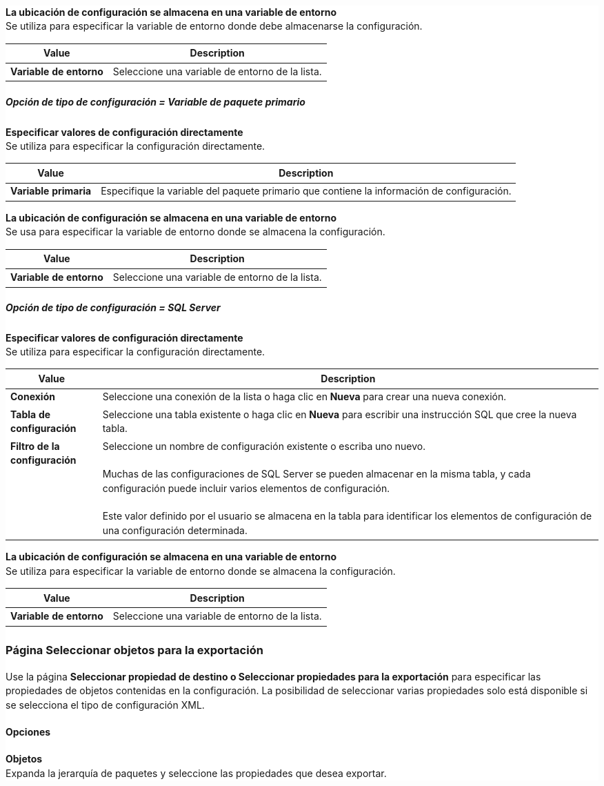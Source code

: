  **La ubicación de configuración se almacena en una variable de entorno**  
 Se utiliza para especificar la variable de entorno donde debe almacenarse la configuración.  
  
|Value|Description|  
|-----------|-----------------|  
|**Variable de entorno**|Seleccione una variable de entorno de la lista.|  
  
##### <a name="configuration-type-option--parent-package-variable"></a>Opción de tipo de configuración = Variable de paquete primario  
 **Especificar valores de configuración directamente**  
 Se utiliza para especificar la configuración directamente.  
  
|Value|Description|  
|-----------|-----------------|  
|**Variable primaria**|Especifique la variable del paquete primario que contiene la información de configuración.|  
  
 **La ubicación de configuración se almacena en una variable de entorno**  
 Se usa para especificar la variable de entorno donde se almacena la configuración.  
  
|Value|Description|  
|-----------|-----------------|  
|**Variable de entorno**|Seleccione una variable de entorno de la lista.|  
  
##### <a name="configuration-type-options--sql-server"></a>Opción de tipo de configuración = SQL Server  
 **Especificar valores de configuración directamente**  
 Se utiliza para especificar la configuración directamente.  
  
|Value|Description|  
|-----------|-----------------|  
|**Conexión**|Seleccione una conexión de la lista o haga clic en **Nueva** para crear una nueva conexión.|  
|**Tabla de configuración**|Seleccione una tabla existente o haga clic en **Nueva** para escribir una instrucción SQL que cree la nueva tabla.|  
|**Filtro de la configuración**|Seleccione un nombre de configuración existente o escriba uno nuevo.<br /><br /> Muchas de las configuraciones de SQL Server se pueden almacenar en la misma tabla, y cada configuración puede incluir varios elementos de configuración.<br /><br /> Este valor definido por el usuario se almacena en la tabla para identificar los elementos de configuración de una configuración determinada.|  
  
 **La ubicación de configuración se almacena en una variable de entorno**  
 Se utiliza para especificar la variable de entorno donde se almacena la configuración.  
  
|Value|Description|  
|-----------|-----------------|  
|**Variable de entorno**|Seleccione una variable de entorno de la lista.|  
  
### <a name="select-objects-to-export-page"></a>Página Seleccionar objetos para la exportación  
 Use la página **Seleccionar propiedad de destino o Seleccionar propiedades para la exportación** para especificar las propiedades de objetos contenidas en la configuración. La posibilidad de seleccionar varias propiedades solo está disponible si se selecciona el tipo de configuración XML.  
  
#### <a name="options"></a>Opciones  
 **Objetos**  
 Expanda la jerarquía de paquetes y seleccione las propiedades que desea exportar.  
  